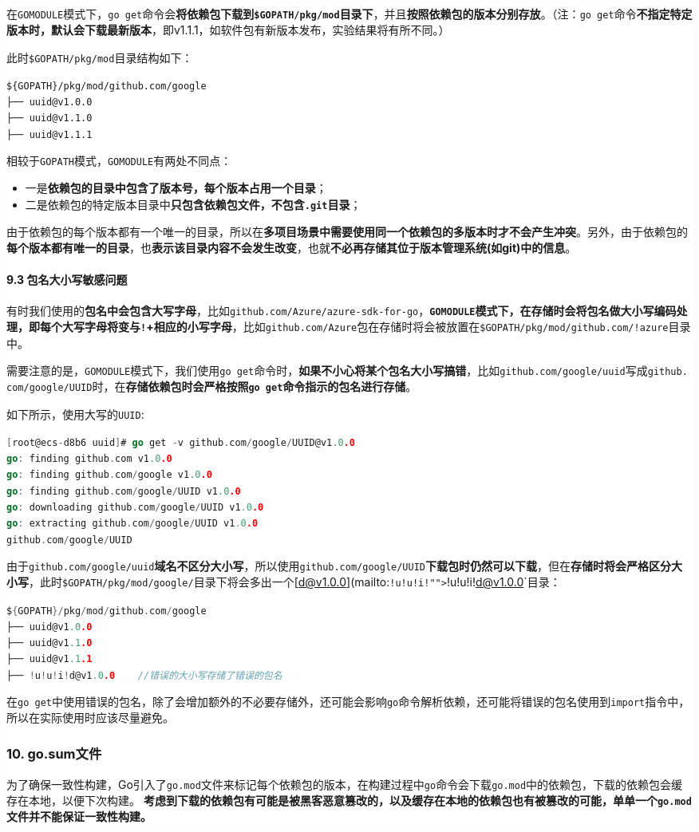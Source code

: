 在`GOMODULE`模式下，`go get`命令会**将依赖包下载到`$GOPATH/pkg/mod`目录下**，并且**按照依赖包的版本分别存放**。（注：`go get`命令**不指定特定版本时，默认会下载最新版本**，即v1.1.1，如软件包有新版本发布，实验结果将有所不同。）

此时`$GOPATH/pkg/mod`目录结构如下：

```
${GOPATH}/pkg/mod/github.com/google
├── uuid@v1.0.0
├── uuid@v1.1.0
├── uuid@v1.1.1
```

相较于`GOPATH`模式，`GOMODULE`有两处不同点：

- 一是**依赖包的目录中包含了版本号，每个版本占用一个目录**；
- 二是依赖包的特定版本目录中**只包含依赖包文件，不包含`.git`目录**；

由于依赖包的每个版本都有一个唯一的目录，所以在**多项目场景中需要使用同一个依赖包的多版本时才不会产生冲突**。另外，由于依赖包的**每个版本都有唯一的目录**，也**表示该目录内容不会发生改变**，也就**不必再存储其位于版本管理系统(如git)中的信息**。

#### 9.3 包名大小写敏感问题

有时我们使用的**包名中会包含大写字母**，比如`github.com/Azure/azure-sdk-for-go`，**`GOMODULE`模式下，在存储时会将包名做大小写编码处理，即每个大写字母将变与`!`+相应的小写字母**，比如`github.com/Azure`包在存储时将会被放置在`$GOPATH/pkg/mod/github.com/!azure`目录中。

需要注意的是，`GOMODULE`模式下，我们使用`go get`命令时，**如果不小心将某个包名大小写搞错**，比如`github.com/google/uuid`写成`github.com/google/UUID`时，在**存储依赖包时会严格按照`go get`命令指示的包名进行存储**。

如下所示，使用大写的`UUID`:

```go
[root@ecs-d8b6 uuid]# go get -v github.com/google/UUID@v1.0.0
go: finding github.com v1.0.0
go: finding github.com/google v1.0.0
go: finding github.com/google/UUID v1.0.0
go: downloading github.com/google/UUID v1.0.0
go: extracting github.com/google/UUID v1.0.0
github.com/google/UUID
```

由于`github.com/google/uuid`**域名不区分大小写**，所以使用`github.com/google/UUID`**下载包时仍然可以下载**，但在**存储时将会严格区分大小写**，此时`$GOPATH/pkg/mod/google/`目录下将会多出一个[d@v1.0.0](mailto:`!u!u!i!"">`!u!u!i!d@v1.0.0`目录：

```go
${GOPATH}/pkg/mod/github.com/google
├── uuid@v1.0.0
├── uuid@v1.1.0
├── uuid@v1.1.1
├── !u!u!i!d@v1.0.0    //错误的大小写存储了错误的包名
```

在`go get`中使用错误的包名，除了会增加额外的不必要存储外，还可能会影响`go`命令解析依赖，还可能将错误的包名使用到`import`指令中，所以在实际使用时应该尽量避免。

### 10. go.sum文件

为了确保一致性构建，Go引入了`go.mod`文件来标记每个依赖包的版本，在构建过程中`go`命令会下载`go.mod`中的依赖包，下载的依赖包会缓存在本地，以便下次构建。
**考虑到下载的依赖包有可能是被黑客恶意篡改的，以及缓存在本地的依赖包也有被篡改的可能，单单一个`go.mod`文件并不能保证一致性构建。**
